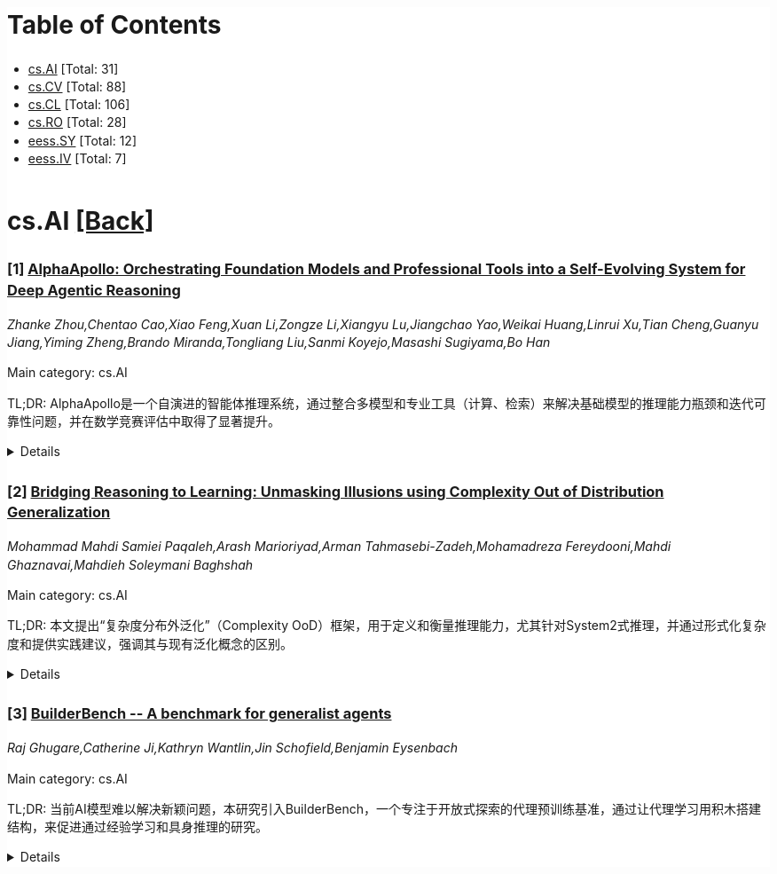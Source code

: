 <div id=toc></div>

# Table of Contents

- [cs.AI](#cs.AI) [Total: 31]
- [cs.CV](#cs.CV) [Total: 88]
- [cs.CL](#cs.CL) [Total: 106]
- [cs.RO](#cs.RO) [Total: 28]
- [eess.SY](#eess.SY) [Total: 12]
- [eess.IV](#eess.IV) [Total: 7]


<div id='cs.AI'></div>

# cs.AI [[Back]](#toc)

### [1] [AlphaApollo: Orchestrating Foundation Models and Professional Tools into a Self-Evolving System for Deep Agentic Reasoning](https://arxiv.org/abs/2510.06261)
*Zhanke Zhou,Chentao Cao,Xiao Feng,Xuan Li,Zongze Li,Xiangyu Lu,Jiangchao Yao,Weikai Huang,Linrui Xu,Tian Cheng,Guanyu Jiang,Yiming Zheng,Brando Miranda,Tongliang Liu,Sanmi Koyejo,Masashi Sugiyama,Bo Han*

Main category: cs.AI

TL;DR: AlphaApollo是一个自演进的智能体推理系统，通过整合多模型和专业工具（计算、检索）来解决基础模型的推理能力瓶颈和迭代可靠性问题，并在数学竞赛评估中取得了显著提升。


<details><summary>Details</summary></details>


### [2] [Bridging Reasoning to Learning: Unmasking Illusions using Complexity Out of Distribution Generalization](https://arxiv.org/abs/2510.06274)
*Mohammad Mahdi Samiei Paqaleh,Arash Marioriyad,Arman Tahmasebi-Zadeh,Mohamadreza Fereydooni,Mahdi Ghaznavai,Mahdieh Soleymani Baghshah*

Main category: cs.AI

TL;DR: 本文提出“复杂度分布外泛化”（Complexity OoD）框架，用于定义和衡量推理能力，尤其针对System2式推理，并通过形式化复杂度和提供实践建议，强调其与现有泛化概念的区别。


<details><summary>Details</summary></details>


### [3] [BuilderBench -- A benchmark for generalist agents](https://arxiv.org/abs/2510.06288)
*Raj Ghugare,Catherine Ji,Kathryn Wantlin,Jin Schofield,Benjamin Eysenbach*

Main category: cs.AI

TL;DR: 当前AI模型难以解决新颖问题，本研究引入BuilderBench，一个专注于开放式探索的代理预训练基准，通过让代理学习用积木搭建结构，来促进通过经验学习和具身推理的研究。


<details><summary>Details</summary></details>
